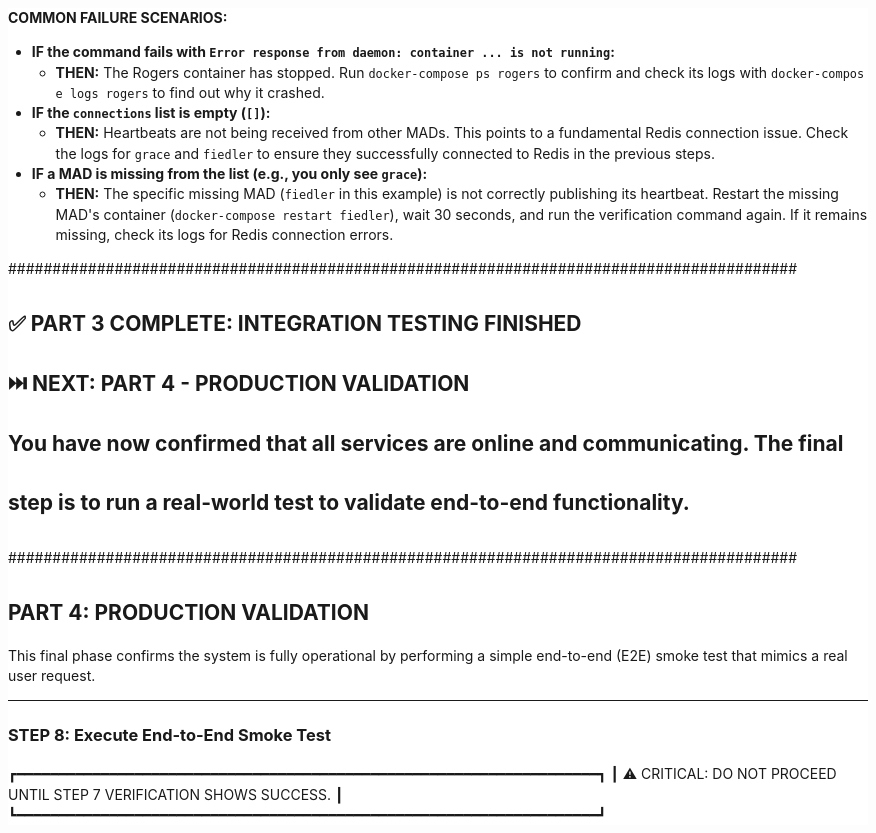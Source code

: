 **COMMON FAILURE SCENARIOS:**
*   **IF the command fails with `Error response from daemon: container ... is not running`:**
    *   **THEN:** The Rogers container has stopped. Run `docker-compose ps rogers` to confirm and check its logs with `docker-compose logs rogers` to find out why it crashed.
*   **IF the `connections` list is empty (`[]`):**
    *   **THEN:** Heartbeats are not being received from other MADs. This points to a fundamental Redis connection issue. Check the logs for `grace` and `fiedler` to ensure they successfully connected to Redis in the previous steps.
*   **IF a MAD is missing from the list (e.g., you only see `grace`):**
    *   **THEN:** The specific missing MAD (`fiedler` in this example) is not correctly publishing its heartbeat. Restart the missing MAD's container (`docker-compose restart fiedler`), wait 30 seconds, and run the verification command again. If it remains missing, check its logs for Redis connection errors.

#########################################################################################
##                                                                                     ##
##  ✅ PART 3 COMPLETE: INTEGRATION TESTING FINISHED                                   ##
##  ⏭️  NEXT: PART 4 - PRODUCTION VALIDATION                                           ##
##                                                                                     ##
##  You have now confirmed that all services are online and communicating. The final   ##
##  step is to run a real-world test to validate end-to-end functionality.             ##
##                                                                                     ##
#########################################################################################

## **PART 4: PRODUCTION VALIDATION**

This final phase confirms the system is fully operational by performing a simple end-to-end (E2E) smoke test that mimics a real user request.

---

### **STEP 8: Execute End-to-End Smoke Test**

┏━━━━━━━━━━━━━━━━━━━━━━━━━━━━━━━━━━━━━━━━━━━━━━━━━━━━━━━━━━━━━━━━━━━━━┓
┃ ⚠️  CRITICAL: DO NOT PROCEED UNTIL STEP 7 VERIFICATION SHOWS SUCCESS. ┃
┗━━━━━━━━━━━━━━━━━━━━━━━━━━━━━━━━━━━━━━━━━━━━━━━━━━━━━━━━━━━━━━━━━━━━━┛
